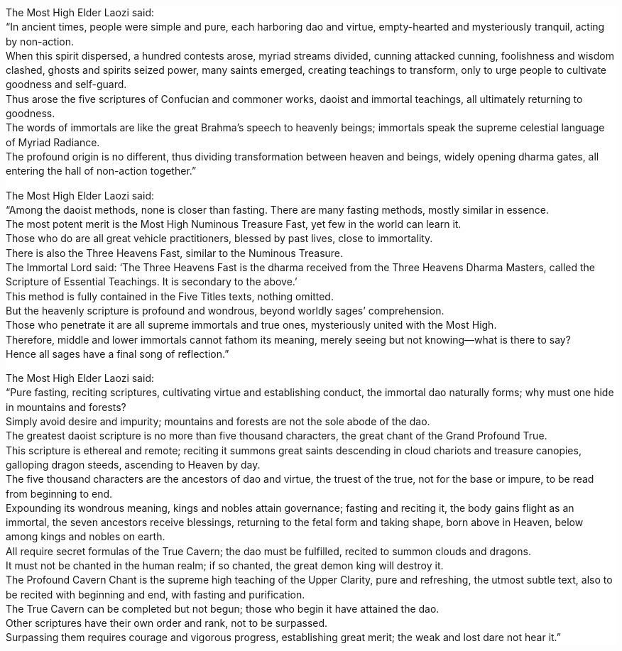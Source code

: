 The Most High Elder Laozi said:  
“In ancient times, people were simple and pure, each harboring dao and virtue, empty-hearted and mysteriously tranquil, acting by non-action.  
When this spirit dispersed, a hundred contests arose, myriad streams divided, cunning attacked cunning, foolishness and wisdom clashed, ghosts and spirits seized power, many saints emerged, creating teachings to transform, only to urge people to cultivate goodness and self-guard.  
Thus arose the five scriptures of Confucian and commoner works, daoist and immortal teachings, all ultimately returning to goodness.  
The words of immortals are like the great Brahma’s speech to heavenly beings; immortals speak the supreme celestial language of Myriad Radiance.  
The profound origin is no different, thus dividing transformation between heaven and beings, widely opening dharma gates, all entering the hall of non-action together.”

The Most High Elder Laozi said:  
“Among the daoist methods, none is closer than fasting. There are many fasting methods, mostly similar in essence.  
The most potent merit is the Most High Numinous Treasure Fast, yet few in the world can learn it.  
Those who do are all great vehicle practitioners, blessed by past lives, close to immortality.  
There is also the Three Heavens Fast, similar to the Numinous Treasure.  
The Immortal Lord said: ‘The Three Heavens Fast is the dharma received from the Three Heavens Dharma Masters, called the Scripture of Essential Teachings. It is secondary to the above.’  
This method is fully contained in the Five Titles texts, nothing omitted.  
But the heavenly scripture is profound and wondrous, beyond worldly sages’ comprehension.  
Those who penetrate it are all supreme immortals and true ones, mysteriously united with the Most High.  
Therefore, middle and lower immortals cannot fathom its meaning, merely seeing but not knowing—what is there to say?  
Hence all sages have a final song of reflection.”  

The Most High Elder Laozi said:  
“Pure fasting, reciting scriptures, cultivating virtue and establishing conduct, the immortal dao naturally forms; why must one hide in mountains and forests?  
Simply avoid desire and impurity; mountains and forests are not the sole abode of the dao.  
The greatest daoist scripture is no more than five thousand characters, the great chant of the Grand Profound True.  
This scripture is ethereal and remote; reciting it summons great saints descending in cloud chariots and treasure canopies, galloping dragon steeds, ascending to Heaven by day.  
The five thousand characters are the ancestors of dao and virtue, the truest of the true, not for the base or impure, to be read from beginning to end.  
Expounding its wondrous meaning, kings and nobles attain governance; fasting and reciting it, the body gains flight as an immortal, the seven ancestors receive blessings, returning to the fetal form and taking shape, born above in Heaven, below among kings and nobles on earth.  
All require secret formulas of the True Cavern; the dao must be fulfilled, recited to summon clouds and dragons.  
It must not be chanted in the human realm; if so chanted, the great demon king will destroy it.  
The Profound Cavern Chant is the supreme high teaching of the Upper Clarity, pure and refreshing, the utmost subtle text, also to be recited with beginning and end, with fasting and purification.  
The True Cavern can be completed but not begun; those who begin it have attained the dao.  
Other scriptures have their own order and rank, not to be surpassed.  
Surpassing them requires courage and vigorous progress, establishing great merit; the weak and lost dare not hear it.”
